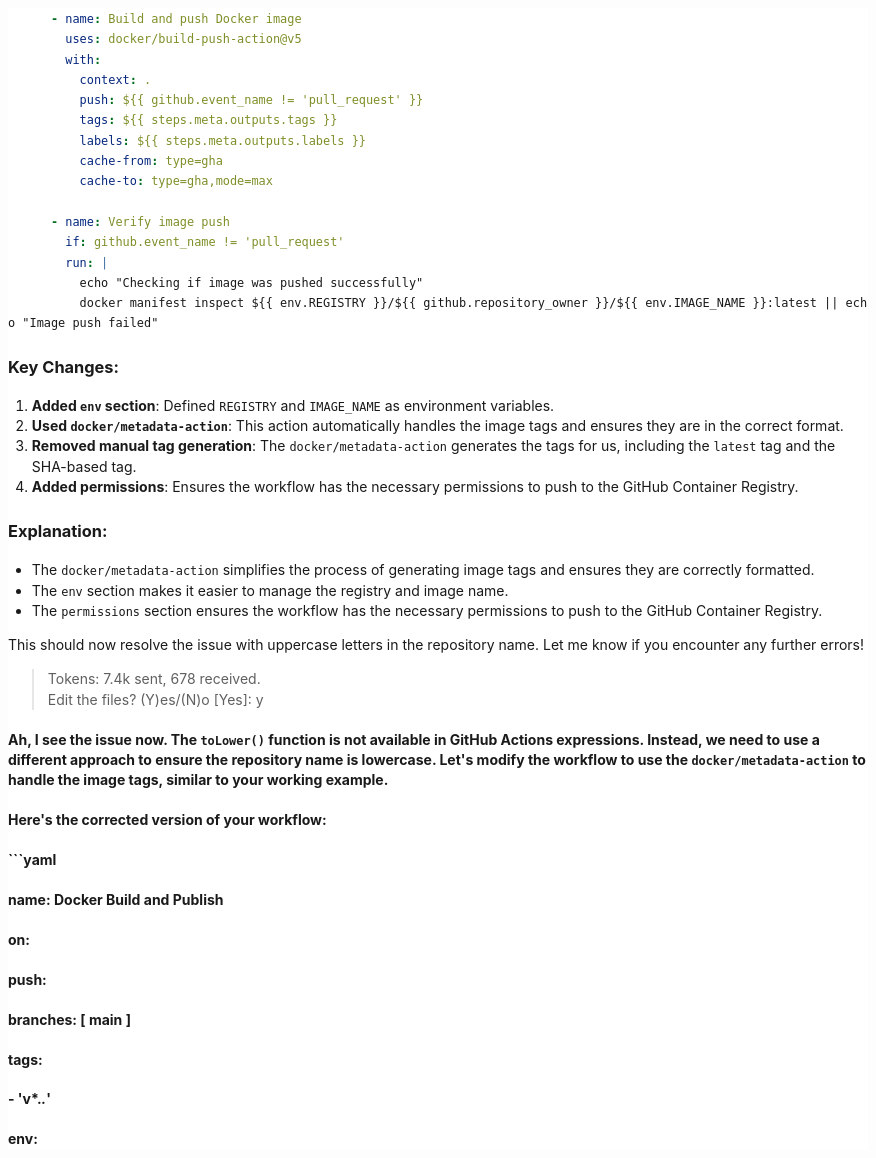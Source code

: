 ```yaml
      - name: Build and push Docker image
        uses: docker/build-push-action@v5
        with:
          context: .
          push: ${{ github.event_name != 'pull_request' }}
          tags: ${{ steps.meta.outputs.tags }}
          labels: ${{ steps.meta.outputs.labels }}
          cache-from: type=gha
          cache-to: type=gha,mode=max

      - name: Verify image push
        if: github.event_name != 'pull_request'
        run: |
          echo "Checking if image was pushed successfully"
          docker manifest inspect ${{ env.REGISTRY }}/${{ github.repository_owner }}/${{ env.IMAGE_NAME }}:latest || echo "Image push failed"
```

### Key Changes:
1. **Added `env` section**: Defined `REGISTRY` and `IMAGE_NAME` as environment variables.
2. **Used `docker/metadata-action`**: This action automatically handles the image tags and ensures they are in the correct format.
3. **Removed manual tag generation**: The `docker/metadata-action` generates the tags for us, including the `latest` tag and the SHA-based tag.
4. **Added permissions**: Ensures the workflow has the necessary permissions to push to the GitHub Container Registry.

### Explanation:
- The `docker/metadata-action` simplifies the process of generating image tags and ensures they are correctly formatted.
- The `env` section makes it easier to manage the registry and image name.
- The `permissions` section ensures the workflow has the necessary permissions to push to the GitHub Container Registry.

This should now resolve the issue with uppercase letters in the repository name. Let me know if you encounter any further errors!

> Tokens: 7.4k sent, 678 received.  
> Edit the files? (Y)es/(N)o [Yes]: y  

#### Ah, I see the issue now. The `toLower()` function is not available in GitHub Actions expressions. Instead, we need to use a different approach to ensure the repository name is lowercase. Let's modify the workflow to use the `docker/metadata-action` to handle the image tags, similar to your working example.  
####   
#### Here's the corrected version of your workflow:  
####   
#### ```yaml  
#### name: Docker Build and Publish  
####   
#### on:  
####   push:  
####     branches: [ main ]  
####     tags:  
####       - 'v*.*.*'  
####   
#### env:  